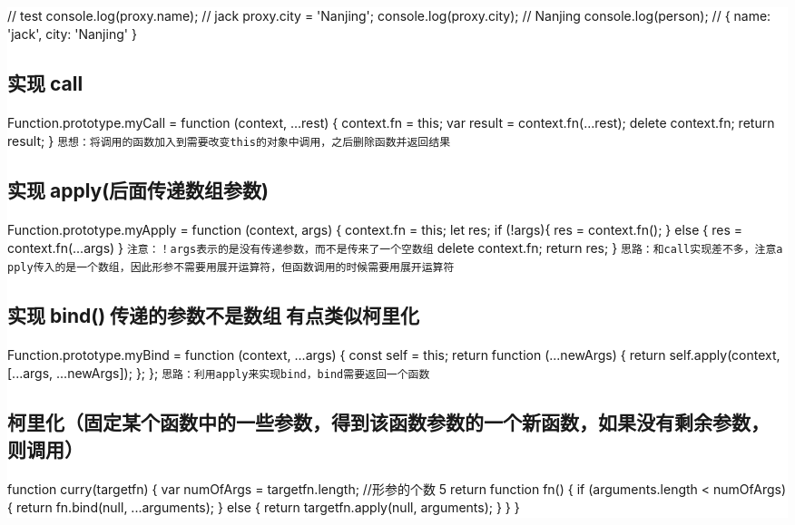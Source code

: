 // test
console.log(proxy.name); // jack
proxy.city = 'Nanjing';
console.log(proxy.city); // Nanjing
console.log(person); // { name: 'jack', city: 'Nanjing' }

## 实现 call
Function.prototype.myCall = function (context, ...rest) {
    context.fn = this;
    var result = context.fn(...rest);
    delete context.fn;
    return result;
}
`思想：将调用的函数加入到需要改变this的对象中调用，之后删除函数并返回结果`

## 实现 apply(后面传递数组参数)
Function.prototype.myApply = function (context, args) {
    context.fn = this;
    let res;
    if (!args){
        res = context.fn();
    } else {
        res = context.fn(...args)
    }
    `注意：！args表示的是没有传递参数，而不是传来了一个空数组`
    delete context.fn;
    return res;
}
`思路：和call实现差不多，注意apply传入的是一个数组，因此形参不需要用展开运算符，但函数调用的时候需要用展开运算符`

## 实现 bind() 传递的参数不是数组 有点类似柯里化
Function.prototype.myBind = function (context, ...args) {
    const self = this;
    return function (...newArgs) {
        return self.apply(context, [...args, ...newArgs]);
    };
};
`思路：利用apply来实现bind，bind需要返回一个函数`

## 柯里化（固定某个函数中的一些参数，得到该函数参数的一个新函数，如果没有剩余参数，则调用）
function curry(targetfn) {
    var numOfArgs = targetfn.length; //形参的个数 5
    return function fn() {
        if (arguments.length < numOfArgs) {
            return fn.bind(null, ...arguments);
        } else {
            return targetfn.apply(null, arguments);
        }
    }
}
